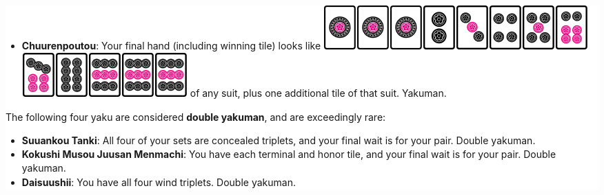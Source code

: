 - __Chuurenpoutou__: Your final hand (including winning tile) looks like ![](/documentation/tiles/1p.svg)![](/documentation/tiles/1p.svg)![](/documentation/tiles/1p.svg)![](/documentation/tiles/2p.svg)![](/documentation/tiles/3p.svg)![](/documentation/tiles/4p.svg)![](/documentation/tiles/5p.svg)![](/documentation/tiles/6p.svg)![](/documentation/tiles/7p.svg)![](/documentation/tiles/8p.svg)![](/documentation/tiles/9p.svg)![](/documentation/tiles/9p.svg)![](/documentation/tiles/9p.svg) of any suit, plus one additional tile of that suit. Yakuman.

The following four yaku are considered __double yakuman__, and are exceedingly rare:

- __Suuankou Tanki__: All four of your sets are concealed triplets, and your final wait is for your pair. Double yakuman.
- __Kokushi Musou Juusan Menmachi__: You have each terminal and honor tile, and your final wait is for your pair. Double yakuman.
- __Daisuushii__: You have all four wind triplets. Double yakuman.
